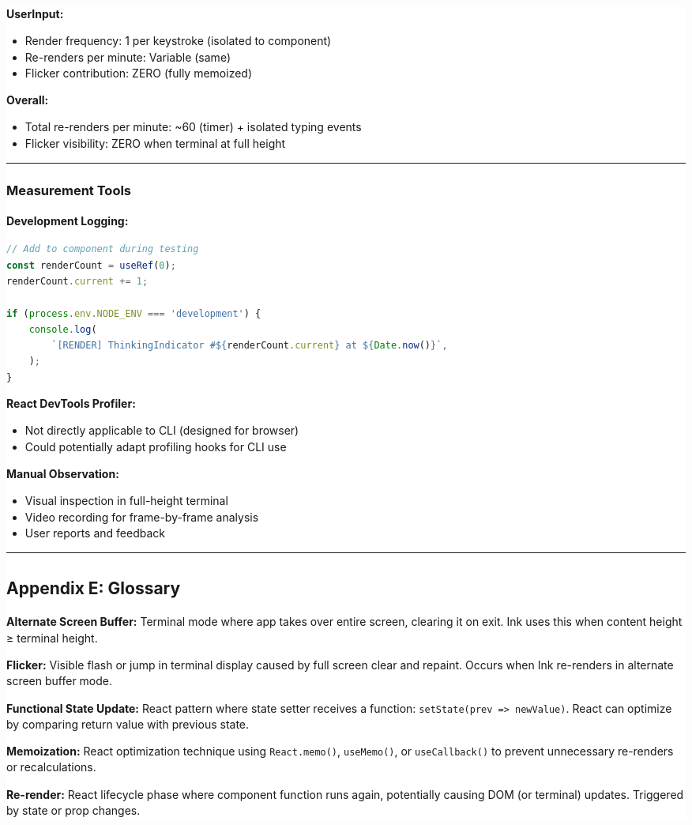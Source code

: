**UserInput:**

- Render frequency: 1 per keystroke (isolated to component)
- Re-renders per minute: Variable (same)
- Flicker contribution: ZERO (fully memoized)

**Overall:**

- Total re-renders per minute: ~60 (timer) + isolated typing events
- Flicker visibility: ZERO when terminal at full height

---

### Measurement Tools

**Development Logging:**

```typescript
// Add to component during testing
const renderCount = useRef(0);
renderCount.current += 1;

if (process.env.NODE_ENV === 'development') {
	console.log(
		`[RENDER] ThinkingIndicator #${renderCount.current} at ${Date.now()}`,
	);
}
```

**React DevTools Profiler:**

- Not directly applicable to CLI (designed for browser)
- Could potentially adapt profiling hooks for CLI use

**Manual Observation:**

- Visual inspection in full-height terminal
- Video recording for frame-by-frame analysis
- User reports and feedback

---

## Appendix E: Glossary

**Alternate Screen Buffer:** Terminal mode where app takes over entire screen, clearing it on exit. Ink uses this when content height ≥ terminal height.

**Flicker:** Visible flash or jump in terminal display caused by full screen clear and repaint. Occurs when Ink re-renders in alternate screen buffer mode.

**Functional State Update:** React pattern where state setter receives a function: `setState(prev => newValue)`. React can optimize by comparing return value with previous state.

**Memoization:** React optimization technique using `React.memo()`, `useMemo()`, or `useCallback()` to prevent unnecessary re-renders or recalculations.

**Re-render:** React lifecycle phase where component function runs again, potentially causing DOM (or terminal) updates. Triggered by state or prop changes.
